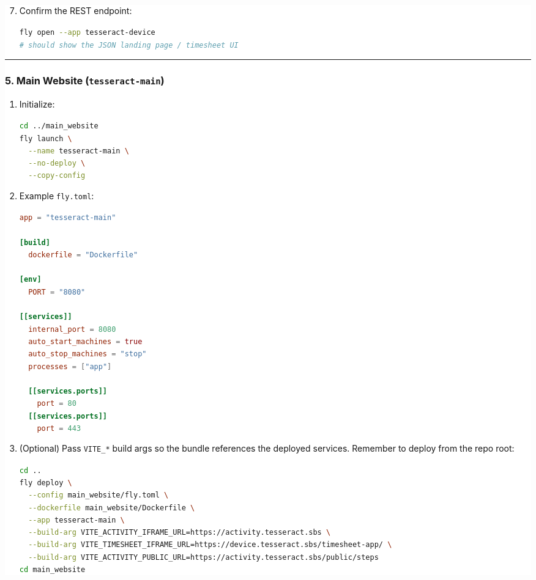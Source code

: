 7. Confirm the REST endpoint:
   ```bash
   fly open --app tesseract-device
   # should show the JSON landing page / timesheet UI
   ```

---

### 5. Main Website (`tesseract-main`)

1. Initialize:
   ```bash
   cd ../main_website
   fly launch \
     --name tesseract-main \
     --no-deploy \
     --copy-config
   ```

2. Example `fly.toml`:
   ```toml
   app = "tesseract-main"

   [build]
     dockerfile = "Dockerfile"

   [env]
     PORT = "8080"

   [[services]]
     internal_port = 8080
     auto_start_machines = true
     auto_stop_machines = "stop"
     processes = ["app"]

     [[services.ports]]
       port = 80
     [[services.ports]]
       port = 443
   ```

3. (Optional) Pass `VITE_*` build args so the bundle references the deployed services. Remember to deploy from the repo root:
   ```bash
   cd ..
   fly deploy \
     --config main_website/fly.toml \
     --dockerfile main_website/Dockerfile \
     --app tesseract-main \
     --build-arg VITE_ACTIVITY_IFRAME_URL=https://activity.tesseract.sbs \
     --build-arg VITE_TIMESHEET_IFRAME_URL=https://device.tesseract.sbs/timesheet-app/ \
     --build-arg VITE_ACTIVITY_PUBLIC_URL=https://activity.tesseract.sbs/public/steps
   cd main_website
   ```
